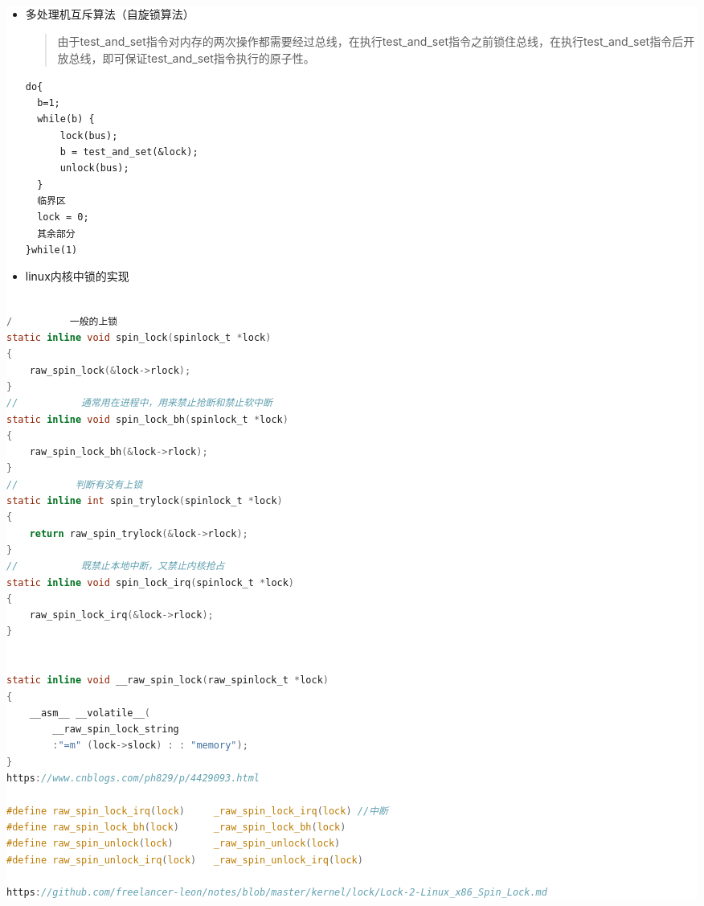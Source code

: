 ~~~c


~~~

- 多处理机互斥算法（自旋锁算法）

  >由于test_and_set指令对内存的两次操作都需要经过总线，在执行test_and_set指令之前锁住总线，在执行test_and_set指令后开放总线，即可保证test_and_set指令执行的原子性。

  ~~~
  do{
  	b=1;
  	while(b) {
  		lock(bus);
  		b = test_and_set(&lock);
  		unlock(bus);
  	}
  	临界区
  	lock = 0;
  	其余部分
  }while(1)
  ~~~

  

  

- linux内核中锁的实现

~~~c

/          一般的上锁
static inline void spin_lock(spinlock_t *lock)
{
	raw_spin_lock(&lock->rlock);
}
//           通常用在进程中，用来禁止抢断和禁止软中断
static inline void spin_lock_bh(spinlock_t *lock)
{
	raw_spin_lock_bh(&lock->rlock);
}
//          判断有没有上锁
static inline int spin_trylock(spinlock_t *lock)
{
	return raw_spin_trylock(&lock->rlock);
}
//           既禁止本地中断，又禁止内核抢占
static inline void spin_lock_irq(spinlock_t *lock)
{
	raw_spin_lock_irq(&lock->rlock);
}


static inline void __raw_spin_lock(raw_spinlock_t *lock)
{
	__asm__ __volatile__(
		__raw_spin_lock_string
		:"=m" (lock->slock) : : "memory");
}
https://www.cnblogs.com/ph829/p/4429093.html

#define raw_spin_lock_irq(lock)		_raw_spin_lock_irq(lock) //中断
#define raw_spin_lock_bh(lock)		_raw_spin_lock_bh(lock)
#define raw_spin_unlock(lock)		_raw_spin_unlock(lock)
#define raw_spin_unlock_irq(lock)	_raw_spin_unlock_irq(lock)

https://github.com/freelancer-leon/notes/blob/master/kernel/lock/Lock-2-Linux_x86_Spin_Lock.md

~~~